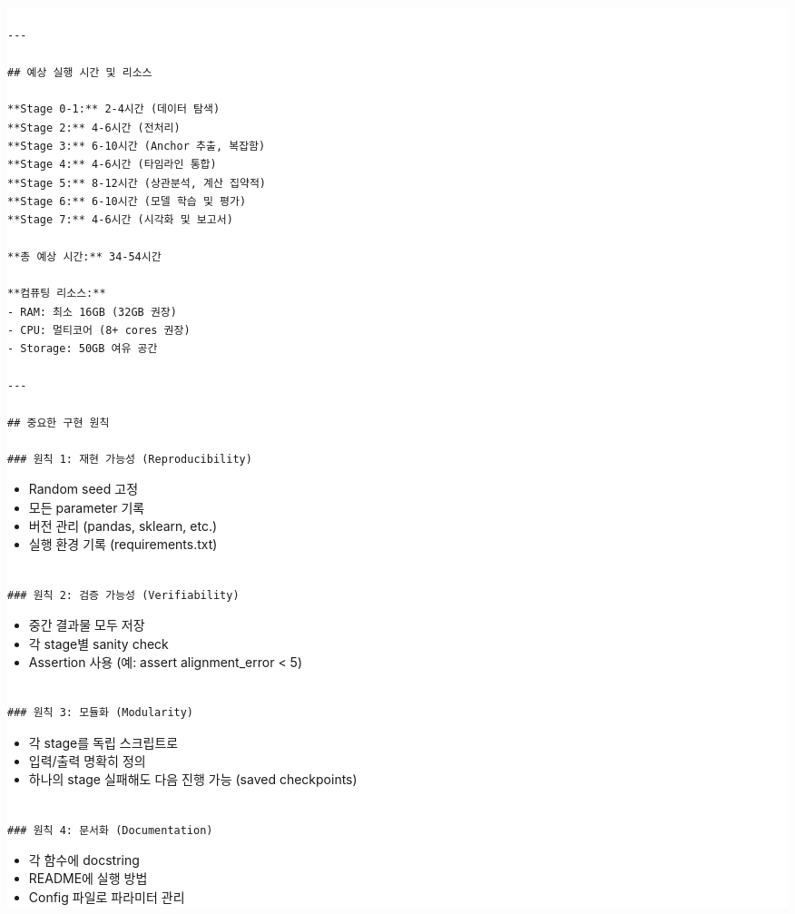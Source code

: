 ```

---

## 예상 실행 시간 및 리소스

**Stage 0-1:** 2-4시간 (데이터 탐색)
**Stage 2:** 4-6시간 (전처리)
**Stage 3:** 6-10시간 (Anchor 추출, 복잡함)
**Stage 4:** 4-6시간 (타임라인 통합)
**Stage 5:** 8-12시간 (상관분석, 계산 집약적)
**Stage 6:** 6-10시간 (모델 학습 및 평가)
**Stage 7:** 4-6시간 (시각화 및 보고서)

**총 예상 시간:** 34-54시간

**컴퓨팅 리소스:**
- RAM: 최소 16GB (32GB 권장)
- CPU: 멀티코어 (8+ cores 권장)
- Storage: 50GB 여유 공간

---

## 중요한 구현 원칙

### 원칙 1: 재현 가능성 (Reproducibility)
```
- Random seed 고정
- 모든 parameter 기록
- 버전 관리 (pandas, sklearn, etc.)
- 실행 환경 기록 (requirements.txt)
```

### 원칙 2: 검증 가능성 (Verifiability)
```
- 중간 결과물 모두 저장
- 각 stage별 sanity check
- Assertion 사용 (예: assert alignment_error < 5)
```

### 원칙 3: 모듈화 (Modularity)
```
- 각 stage를 독립 스크립트로
- 입력/출력 명확히 정의
- 하나의 stage 실패해도 다음 진행 가능 (saved checkpoints)
```

### 원칙 4: 문서화 (Documentation)
```
- 각 함수에 docstring
- README에 실행 방법
- Config 파일로 파라미터 관리